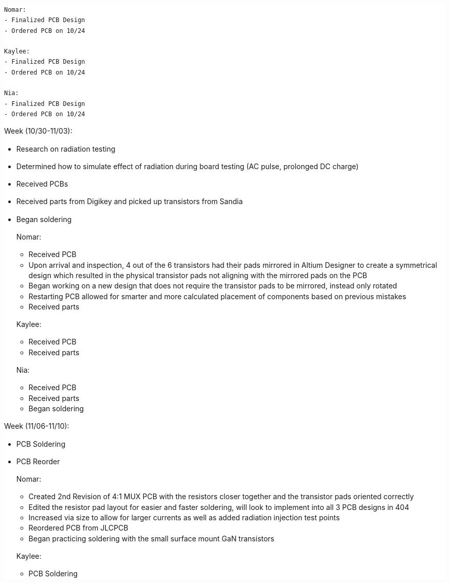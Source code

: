     Nomar:
    - Finalized PCB Design
    - Ordered PCB on 10/24
 
    Kaylee: 
    - Finalized PCB Design
    - Ordered PCB on 10/24
 
    Nia:
    - Finalized PCB Design
    - Ordered PCB on 10/24

Week (10/30-11/03):
- Research on radiation testing
- Determined how to simulate effect of radiation during board testing (AC pulse, prolonged DC charge)
- Received PCBs
- Received parts from Digikey and picked up transistors from Sandia
- Began soldering

    Nomar:
    - Received PCB
    - Upon arrival and inspection, 4 out of the 6 transistors had their pads mirrored in Altium Designer to create a symmetrical 
      design which resulted in the physical transistor pads not aligning with the mirrored pads on the PCB
    - Began working on a new design that does not require the transistor pads to be mirrored, instead only rotated
    - Restarting PCB allowed for smarter and more calculated placement of components based on previous mistakes
    - Received parts
 
    Kaylee: 
    - Received PCB
    - Received parts

    Nia:
    - Received PCB
    - Received parts
    - Began soldering

Week (11/06-11/10):
- PCB Soldering
- PCB Reorder
  
    Nomar:
    - Created 2nd Revision of 4:1 MUX PCB with the resistors closer together and the transistor pads oriented correctly
    - Edited the resistor pad layout for easier and faster soldering, will look to implement into all 3 PCB designs in 404
    - Increased via size to allow for larger currents as well as added radiation injection test points
    - Reordered PCB from JLCPCB
    - Began practicing soldering with the small surface mount GaN transistors
 
    Kaylee: 
    - PCB Soldering
